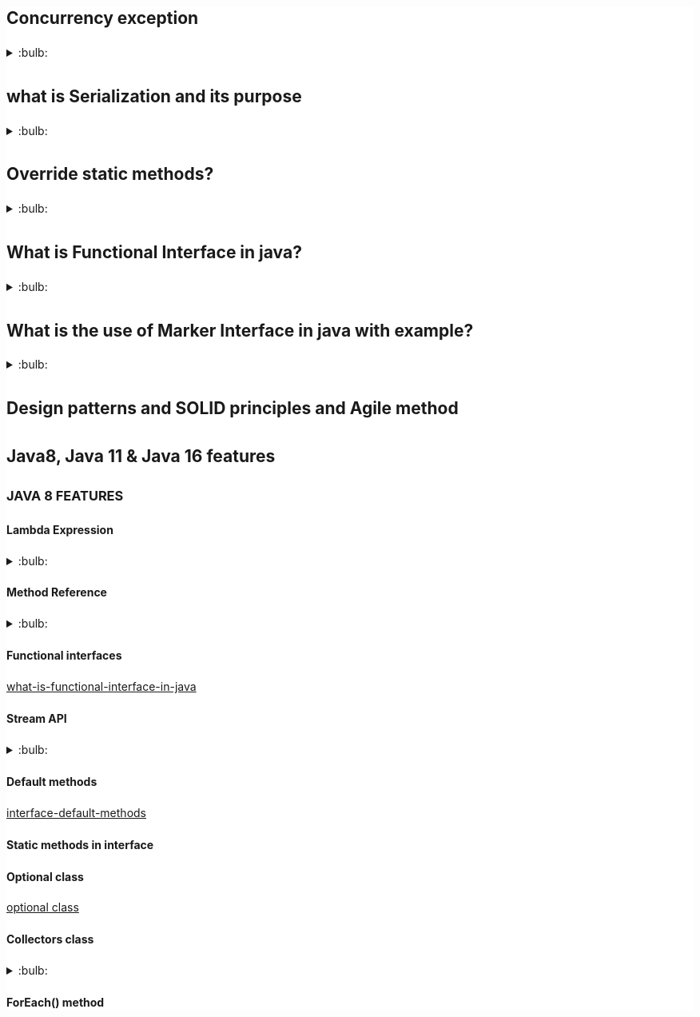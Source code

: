 ## Concurrency exception
<details><summary>:bulb:</summary></details>

## what is Serialization and its purpose
<details><summary>:bulb:</summary></details>

## Override static methods?
<details><summary>:bulb:</summary></details>

## What is Functional Interface in java?
<details><summary>:bulb:</summary></details>
	
## What is the use of Marker Interface in java with example?
<details><summary>:bulb:</summary></details>

## Design patterns and SOLID principles and Agile method

## Java8, Java 11 & Java 16 features

### JAVA 8 FEATURES

#### Lambda Expression
<details><summary>:bulb:</summary></details>
	
#### Method Reference
<details><summary>:bulb:</summary></details>

#### Functional interfaces
[what-is-functional-interface-in-java](#what-is-functional-interface-in-java)

#### Stream API
<details><summary>:bulb:</summary></details>

#### Default methods
[interface-default-methods](#explain-interface-default-methods)

#### Static methods in interface

#### Optional class
[optional class](#optional-hands-on)

#### Collectors class
<details><summary>:bulb:</summary></details>	
	
#### ForEach() method
